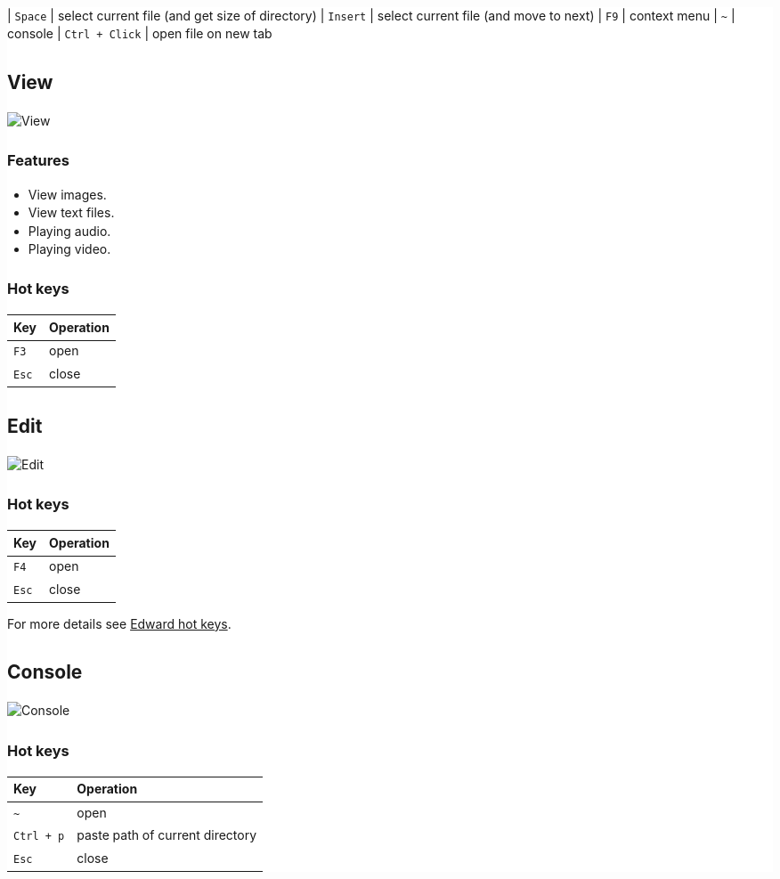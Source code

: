 | `Space`               | select current file (and get size of directory)
| `Insert`              | select current file (and move to next)
| `F9`                  | context menu
| `~`                   | console
| `Ctrl + Click`        | open file on new tab

View
---------------
![View](/img/screen/view.png "View")

### Features
- View images.
- View text files.
- Playing audio.
- Playing video.

### Hot keys

|Key                    |Operation
|:----------------------|:--------------------------------------------
| `F3`                  | open
| `Esc`                 | close

Edit
---------------
![Edit](/img/screen/edit.png "Edit")

### Hot keys

|Key                    |Operation
|:----------------------|:--------------------------------------------
| `F4`                  | open
| `Esc`                 | close

For more details see [Edward hot keys][EDWARD_KEYS].

Console
---------------
![Console](/img/screen/console.png "Console")

### Hot keys

|Key                    |Operation
|:----------------------|:--------------------------------------------
| `~`                   | open
| `Ctrl + p`            | paste path of current directory
| `Esc`                 | close


[NPM_INFO_IMG]:             https://nodei.co/npm/cloudcmd.png?downloads=true&&stars&&downloadRank "npm install cloudcmd"
[MainURL]:                  http://cloudcmd.io "Main"
[BlogURL]:                  http://blog.cloudcmd.io "Blog"
[JitSuURL]:                 http://cloudcmd.jit.su "JitSu"
[HerokuURL]:                http://mycloudcmd.herokuapp.com/ "Heroku"
[JitSu_LIVE_IMG]:           https://status-io.cloudcmd.io/host/cloudcmd.jit.su/img/txt.png "JitSu"
[HEROKU_LIVE_IMG]:          https://status-io.cloudcmd.io/host/cloudcmd.herokuapp.com/img/txt.png "Heroku"
[DWORD]:                    https://github.com/cloudcmd/dword "Editor based on CodeMirror"
[EDWARD]:                   https://github.com/cloudcmd/edward "Editor based on Ace"
[EDWARD_KEYS]:              https://github.com/cloudcmd/edward/#hot-keys "Edward Hot keys"